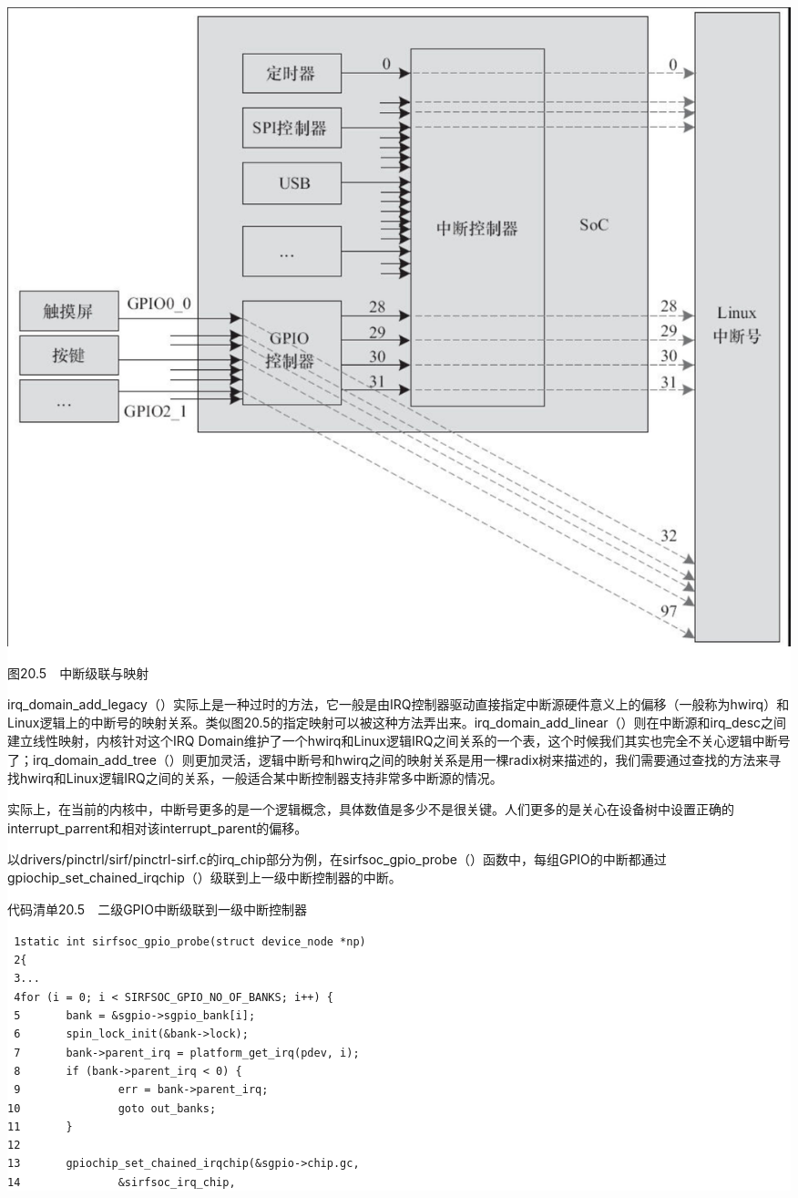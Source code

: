 ![1747233631119](./figure/1747233631119.png)

图20.5　中断级联与映射

irq_domain_add_legacy（）实际上是一种过时的方法，它一般是由IRQ控制器驱动直接指定中断源硬件意义上的偏移（一般称为hwirq）和Linux逻辑上的中断号的映射关系。类似图20.5的指定映射可以被这种方法弄出来。irq_domain_add_linear（）则在中断源和irq_desc之间建立线性映射，内核针对这个IRQ Domain维护了一个hwirq和Linux逻辑IRQ之间关系的一个表，这个时候我们其实也完全不关心逻辑中断号了；irq_domain_add_tree（）则更加灵活，逻辑中断号和hwirq之间的映射关系是用一棵radix树来描述的，我们需要通过查找的方法来寻找hwirq和Linux逻辑IRQ之间的关系，一般适合某中断控制器支持非常多中断源的情况。

实际上，在当前的内核中，中断号更多的是一个逻辑概念，具体数值是多少不是很关键。人们更多的是关心在设备树中设置正确的interrupt_parrent和相对该interrupt_parent的偏移。

以drivers/pinctrl/sirf/pinctrl-sirf.c的irq_chip部分为例，在sirfsoc_gpio_probe（）函数中，每组GPIO的中断都通过gpiochip_set_chained_irqchip（）级联到上一级中断控制器的中断。

代码清单20.5　二级GPIO中断级联到一级中断控制器

```
 1static int sirfsoc_gpio_probe(struct device_node *np)
 2{
 3...
 4for (i = 0; i < SIRFSOC_GPIO_NO_OF_BANKS; i++) {
 5       bank = &sgpio->sgpio_bank[i];
 6       spin_lock_init(&bank->lock);
 7       bank->parent_irq = platform_get_irq(pdev, i);
 8       if (bank->parent_irq < 0) {
 9               err = bank->parent_irq;
10               goto out_banks;
11       }
12
13       gpiochip_set_chained_irqchip(&sgpio->chip.gc,
14               &sirfsoc_irq_chip,
```
